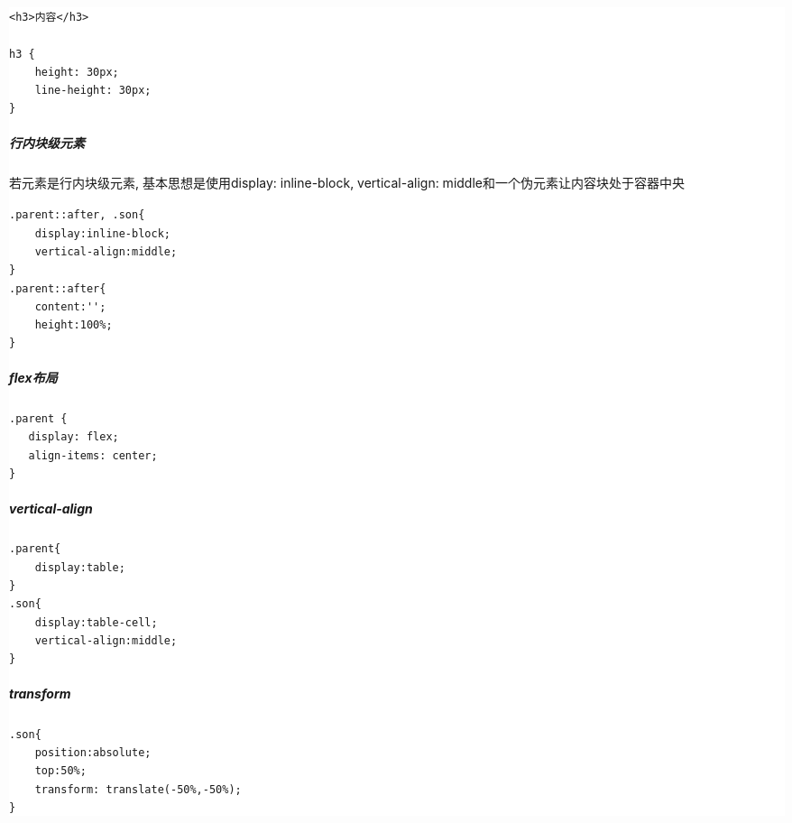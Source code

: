 ```
<h3>内容</h3>

h3 {
    height: 30px;
    line-height: 30px;
}
```

##### 行内块级元素

若元素是行内块级元素, 基本思想是使用display: inline-block, vertical-align: middle和一个伪元素让内容块处于容器中央


```
.parent::after, .son{
    display:inline-block;
    vertical-align:middle;
}
.parent::after{
    content:'';
    height:100%;
}
```

##### flex布局


```
.parent {
   display: flex;
   align-items: center;
}
```


##### vertical-align

```
.parent{
    display:table;
}
.son{
    display:table-cell;
    vertical-align:middle;
}
```

##### transform

```
.son{
    position:absolute;
    top:50%;
    transform: translate(-50%,-50%);
}
```
